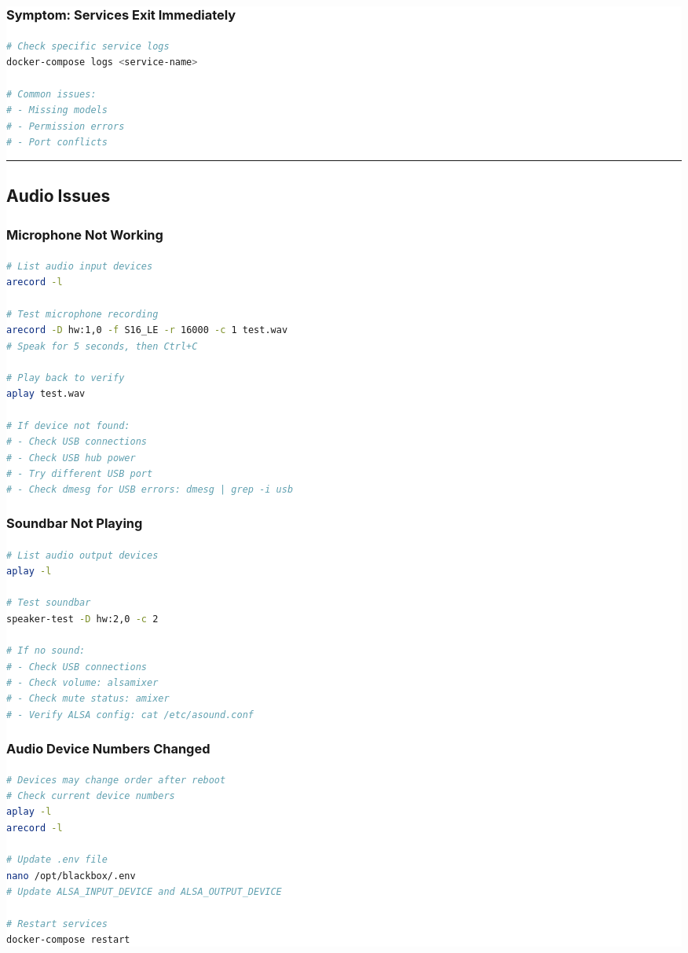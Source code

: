 ### Symptom: Services Exit Immediately
```bash
# Check specific service logs
docker-compose logs <service-name>

# Common issues:
# - Missing models
# - Permission errors
# - Port conflicts
```

---

## Audio Issues

### Microphone Not Working
```bash
# List audio input devices
arecord -l

# Test microphone recording
arecord -D hw:1,0 -f S16_LE -r 16000 -c 1 test.wav
# Speak for 5 seconds, then Ctrl+C

# Play back to verify
aplay test.wav

# If device not found:
# - Check USB connections
# - Check USB hub power
# - Try different USB port
# - Check dmesg for USB errors: dmesg | grep -i usb
```

### Soundbar Not Playing
```bash
# List audio output devices
aplay -l

# Test soundbar
speaker-test -D hw:2,0 -c 2

# If no sound:
# - Check USB connections
# - Check volume: alsamixer
# - Check mute status: amixer
# - Verify ALSA config: cat /etc/asound.conf
```

### Audio Device Numbers Changed
```bash
# Devices may change order after reboot
# Check current device numbers
aplay -l
arecord -l

# Update .env file
nano /opt/blackbox/.env
# Update ALSA_INPUT_DEVICE and ALSA_OUTPUT_DEVICE

# Restart services
docker-compose restart
```
